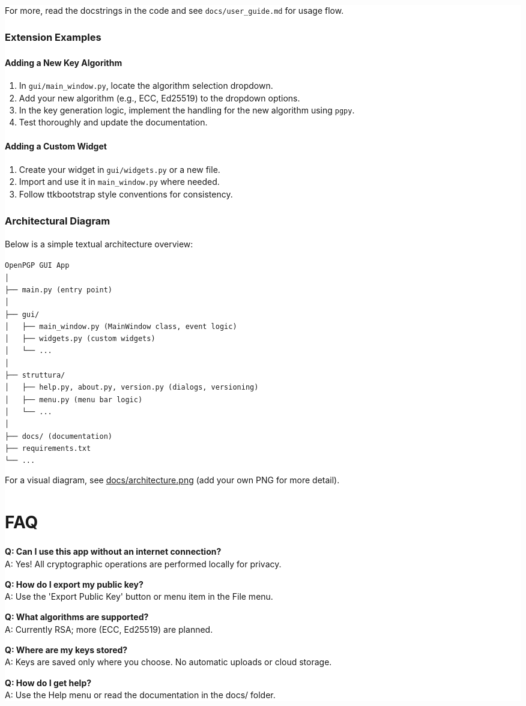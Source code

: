 For more, read the docstrings in the code and see `docs/user_guide.md` for usage flow.

### Extension Examples

#### Adding a New Key Algorithm
1. In `gui/main_window.py`, locate the algorithm selection dropdown.
2. Add your new algorithm (e.g., ECC, Ed25519) to the dropdown options.
3. In the key generation logic, implement the handling for the new algorithm using `pgpy`.
4. Test thoroughly and update the documentation.

#### Adding a Custom Widget
1. Create your widget in `gui/widgets.py` or a new file.
2. Import and use it in `main_window.py` where needed.
3. Follow ttkbootstrap style conventions for consistency.

### Architectural Diagram

Below is a simple textual architecture overview:

```
OpenPGP GUI App
│
├── main.py (entry point)
│
├── gui/
│   ├── main_window.py (MainWindow class, event logic)
│   ├── widgets.py (custom widgets)
│   └── ...
│
├── struttura/
│   ├── help.py, about.py, version.py (dialogs, versioning)
│   ├── menu.py (menu bar logic)
│   └── ...
│
├── docs/ (documentation)
├── requirements.txt
└── ...
```

For a visual diagram, see [docs/architecture.png](architecture.png) (add your own PNG for more detail).

# FAQ

**Q: Can I use this app without an internet connection?**  
A: Yes! All cryptographic operations are performed locally for privacy.

**Q: How do I export my public key?**  
A: Use the 'Export Public Key' button or menu item in the File menu.

**Q: What algorithms are supported?**  
A: Currently RSA; more (ECC, Ed25519) are planned.

**Q: Where are my keys stored?**  
A: Keys are saved only where you choose. No automatic uploads or cloud storage.

**Q: How do I get help?**  
A: Use the Help menu or read the documentation in the docs/ folder.
